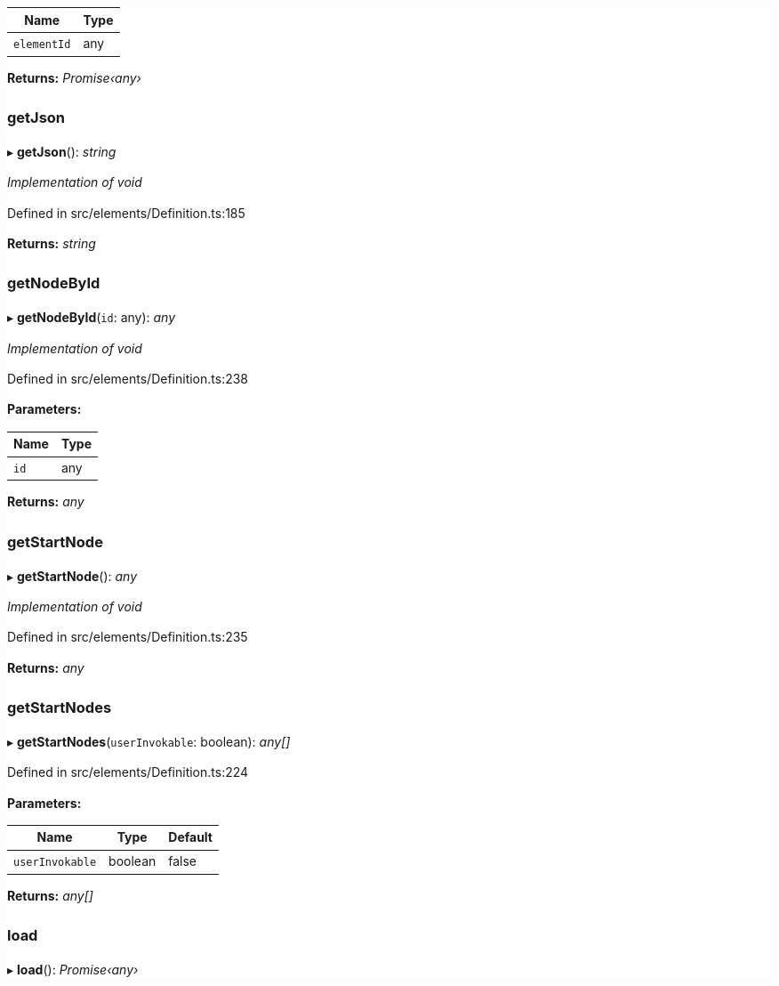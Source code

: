 Name | Type |
------ | ------ |
`elementId` | any |

**Returns:** *Promise‹any›*

###  getJson

▸ **getJson**(): *string*

*Implementation of void*

Defined in src/elements/Definition.ts:185

**Returns:** *string*

###  getNodeById

▸ **getNodeById**(`id`: any): *any*

*Implementation of void*

Defined in src/elements/Definition.ts:238

**Parameters:**

Name | Type |
------ | ------ |
`id` | any |

**Returns:** *any*

###  getStartNode

▸ **getStartNode**(): *any*

*Implementation of void*

Defined in src/elements/Definition.ts:235

**Returns:** *any*

###  getStartNodes

▸ **getStartNodes**(`userInvokable`: boolean): *any[]*

Defined in src/elements/Definition.ts:224

**Parameters:**

Name | Type | Default |
------ | ------ | ------ |
`userInvokable` | boolean | false |

**Returns:** *any[]*

###  load

▸ **load**(): *Promise‹any›*
